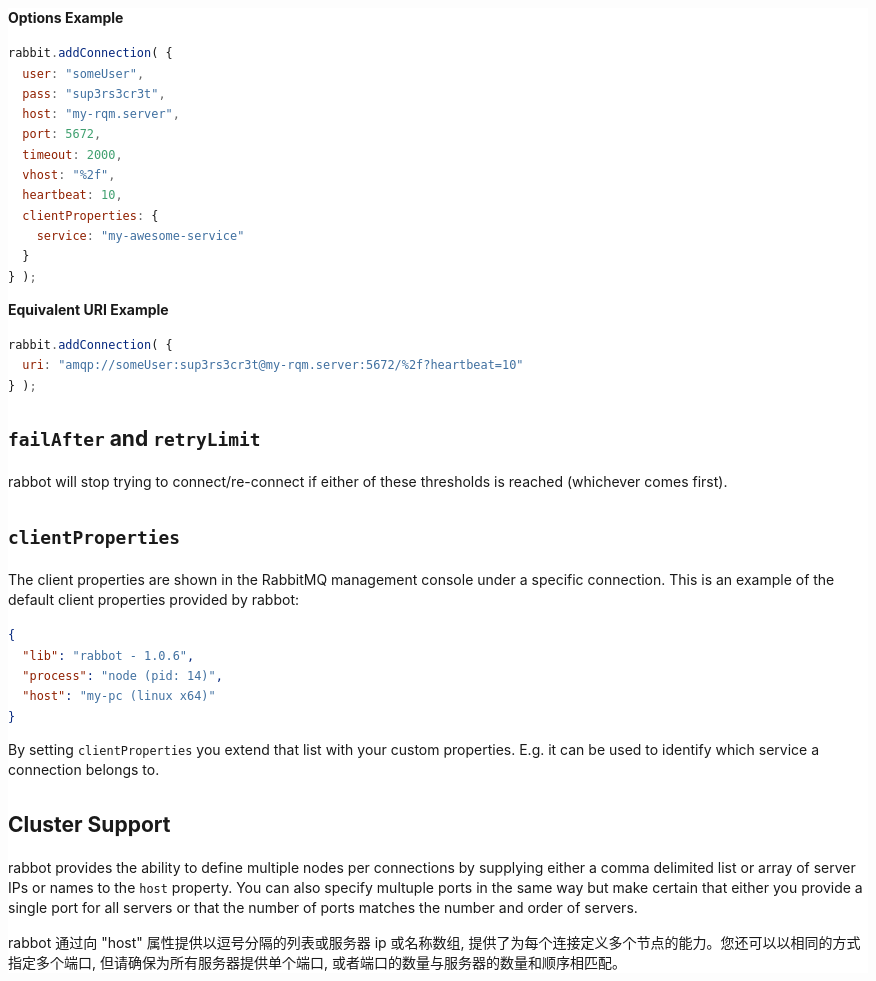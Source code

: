 __Options Example__
```javascript
rabbit.addConnection( {
  user: "someUser",
  pass: "sup3rs3cr3t",
  host: "my-rqm.server",
  port: 5672,
  timeout: 2000,
  vhost: "%2f",
  heartbeat: 10,
  clientProperties: {
    service: "my-awesome-service"
  }
} );
```

__Equivalent URI Example__
```javascript
rabbit.addConnection( {
  uri: "amqp://someUser:sup3rs3cr3t@my-rqm.server:5672/%2f?heartbeat=10"
} );
```

## `failAfter` and `retryLimit`

rabbot will stop trying to connect/re-connect if either of these thresholds is reached (whichever comes first).

## `clientProperties`

The client properties are shown in the RabbitMQ management console under a specific connection. This is an example of the default client properties provided by rabbot:

```json
{
  "lib": "rabbot - 1.0.6",
  "process": "node (pid: 14)",
  "host": "my-pc (linux x64)"
}
```

By setting `clientProperties` you extend that list with your custom properties. E.g. it can be used to identify which service a connection belongs to.

## Cluster Support

rabbot provides the ability to define multiple nodes per connections by supplying either a comma delimited list or array of server IPs or names to the `host` property. You can also specify multuple ports in the same way but make certain that either you provide a single port for all servers or that the number of ports matches the number and order of servers.

rabbot 通过向 "host" 属性提供以逗号分隔的列表或服务器 ip 或名称数组, 提供了为每个连接定义多个节点的能力。您还可以以相同的方式指定多个端口, 但请确保为所有服务器提供单个端口, 或者端口的数量与服务器的数量和顺序相匹配。
